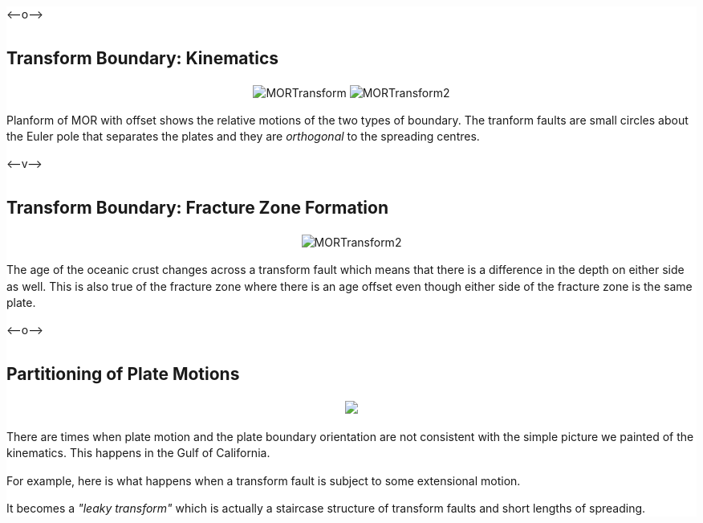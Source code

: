 </small>

<--o-->

## Transform Boundary: Kinematics

<center>

![MORTransform](images/GlobalTectonics/feart-07-00039-g001.jpg) 
![MORTransform2](images/GlobalTectonics/MOR-planview.png) 

</center>

<div>

Planform of MOR with offset shows the relative motions of the two types of boundary. The tranform faults are small circles about the Euler pole that separates the plates and they are *orthogonal* to the spreading centres. 

</div>

<--v-->

## Transform Boundary: Fracture Zone Formation

<center>

![MORTransform2](images/GlobalTectonics/Transform-planview.png) 

</center>

<div>

The age of the oceanic crust changes across a transform fault which means that there is a difference
in the depth on either side as well. This is also true of the fracture zone where there is an age offset even though either side of the fracture zone is the same plate.

</div>

<--o-->

## Partitioning of Plate Motions 

<center>

![](images/GlobalTectonics/san-andreas-transform-plate-boundary-10x.jpg) 

</center>

There are times when plate motion and the plate boundary orientation are not consistent with the simple picture we painted of the kinematics. This happens in the Gulf of California.

For example, here is what happens when a transform fault is subject to some extensional motion. 

It becomes a *"leaky transform"* which is actually a staircase structure of transform faults and short lengths of spreading.

